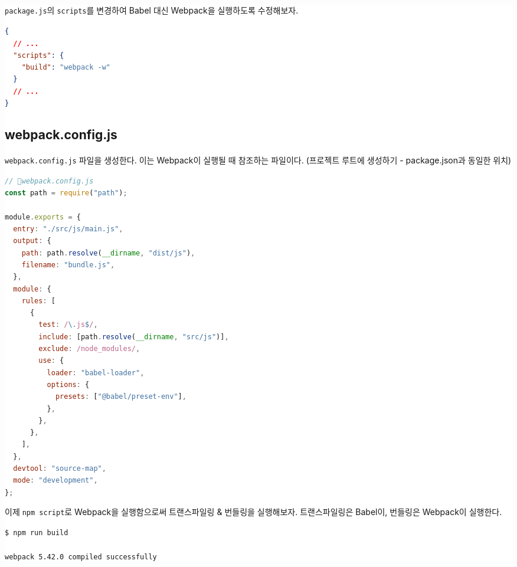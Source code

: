 `package.js`의 `scripts`를 변경하여 Babel 대신 Webpack을 실행하도록 수정해보자.

```json
{
  // ...
  "scripts": {
    "build": "webpack -w"
  }
  // ...
}
```

## webpack.config.js

`webpack.config.js` 파일을 생성한다. 이는 Webpack이 실행될 때 참조하는 파일이다. (프로젝트 루트에 생성하기 - package.json과 동일한 위치)

```js
// 📁webpack.config.js
const path = require("path");

module.exports = {
  entry: "./src/js/main.js",
  output: {
    path: path.resolve(__dirname, "dist/js"),
    filename: "bundle.js",
  },
  module: {
    rules: [
      {
        test: /\.js$/,
        include: [path.resolve(__dirname, "src/js")],
        exclude: /node_modules/,
        use: {
          loader: "babel-loader",
          options: {
            presets: ["@babel/preset-env"],
          },
        },
      },
    ],
  },
  devtool: "source-map",
  mode: "development",
};
```

이제 `npm script`로 Webpack을 실행함으로써 트랜스파일링 & 번들링을 실행해보자. 트랜스파일링은 Babel이, 번들링은 Webpack이 실행한다.

```bash
$ npm run build

webpack 5.42.0 compiled successfully
```
